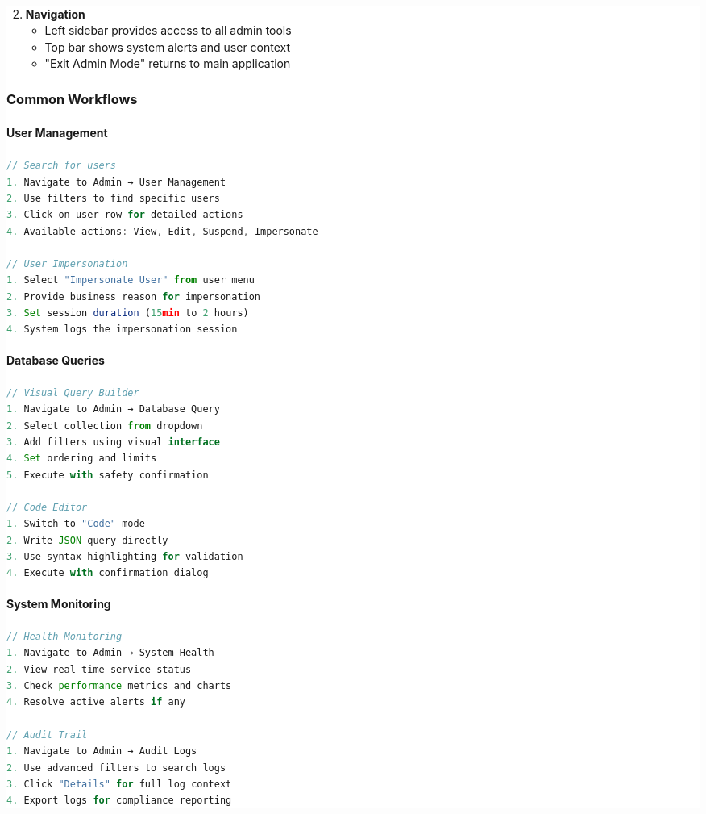 2. **Navigation**
   - Left sidebar provides access to all admin tools
   - Top bar shows system alerts and user context
   - "Exit Admin Mode" returns to main application

### Common Workflows

#### User Management
```typescript
// Search for users
1. Navigate to Admin → User Management
2. Use filters to find specific users
3. Click on user row for detailed actions
4. Available actions: View, Edit, Suspend, Impersonate

// User Impersonation
1. Select "Impersonate User" from user menu
2. Provide business reason for impersonation
3. Set session duration (15min to 2 hours)
4. System logs the impersonation session
```

#### Database Queries
```typescript
// Visual Query Builder
1. Navigate to Admin → Database Query
2. Select collection from dropdown
3. Add filters using visual interface
4. Set ordering and limits
5. Execute with safety confirmation

// Code Editor
1. Switch to "Code" mode
2. Write JSON query directly
3. Use syntax highlighting for validation
4. Execute with confirmation dialog
```

#### System Monitoring
```typescript
// Health Monitoring
1. Navigate to Admin → System Health
2. View real-time service status
3. Check performance metrics and charts
4. Resolve active alerts if any

// Audit Trail
1. Navigate to Admin → Audit Logs
2. Use advanced filters to search logs
3. Click "Details" for full log context
4. Export logs for compliance reporting
```
